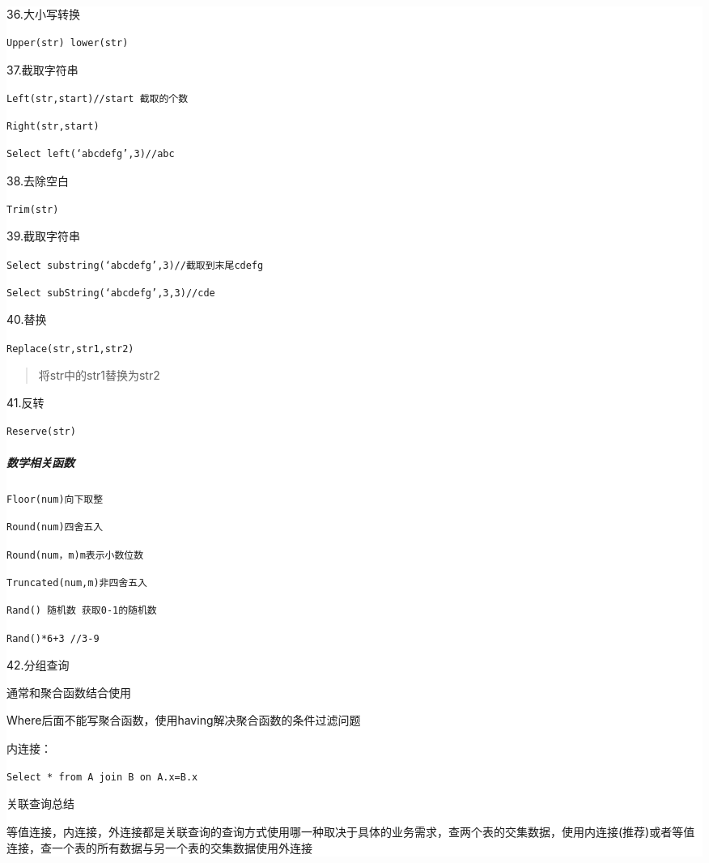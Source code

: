 36.大小写转换

`Upper(str) lower(str)`

37.截取字符串

`Left(str,start)//start 截取的个数`

`Right(str,start)`

`Select left(‘abcdefg’,3)//abc`

38.去除空白

`Trim(str)`

39.截取字符串

`Select substring(‘abcdefg’,3)//截取到末尾cdefg`

`Select subString(‘abcdefg’,3,3)//cde`

40.替换

`Replace(str,str1,str2)`

> 将str中的str1替换为str2

41.反转

`Reserve(str)`

##### 数学相关函数

`Floor(num)向下取整`

`Round(num)四舍五入`

`Round(num，m)m表示小数位数`

`Truncated(num,m)非四舍五入`

`Rand() 随机数 获取0-1的随机数`

`Rand()*6+3 //3-9`

42.分组查询

通常和聚合函数结合使用

Where后面不能写聚合函数，使用having解决聚合函数的条件过滤问题

内连接：

`Select * from A join B on A.x=B.x`

关联查询总结

等值连接，内连接，外连接都是关联查询的查询方式使用哪一种取决于具体的业务需求，查两个表的交集数据，使用内连接(推荐)或者等值连接，查一个表的所有数据与另一个表的交集数据使用外连接

